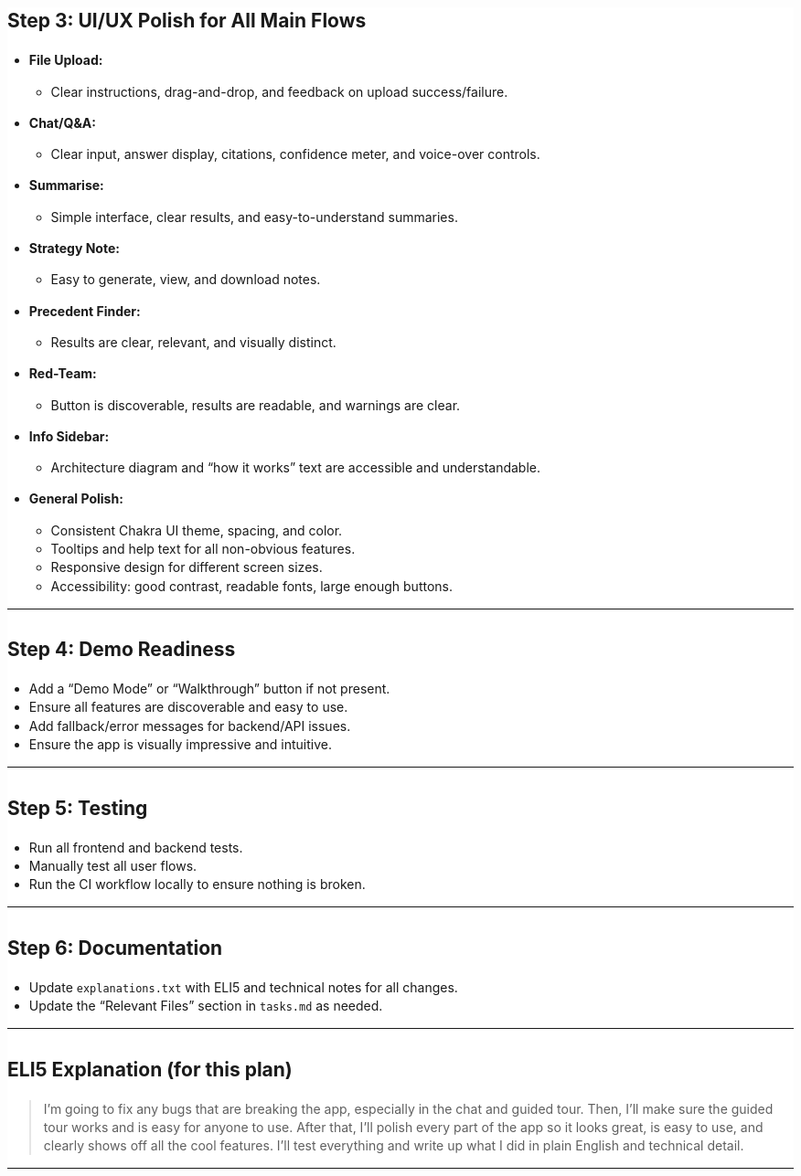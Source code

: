
## Step 3: UI/UX Polish for All Main Flows

- **File Upload:**  
  - Clear instructions, drag-and-drop, and feedback on upload success/failure.
- **Chat/Q&A:**  
  - Clear input, answer display, citations, confidence meter, and voice-over controls.
- **Summarise:**  
  - Simple interface, clear results, and easy-to-understand summaries.
- **Strategy Note:**  
  - Easy to generate, view, and download notes.
- **Precedent Finder:**  
  - Results are clear, relevant, and visually distinct.
- **Red-Team:**  
  - Button is discoverable, results are readable, and warnings are clear.
- **Info Sidebar:**  
  - Architecture diagram and “how it works” text are accessible and understandable.

- **General Polish:**  
  - Consistent Chakra UI theme, spacing, and color.
  - Tooltips and help text for all non-obvious features.
  - Responsive design for different screen sizes.
  - Accessibility: good contrast, readable fonts, large enough buttons.

---

## Step 4: Demo Readiness

- Add a “Demo Mode” or “Walkthrough” button if not present.
- Ensure all features are discoverable and easy to use.
- Add fallback/error messages for backend/API issues.
- Ensure the app is visually impressive and intuitive.

---

## Step 5: Testing

- Run all frontend and backend tests.
- Manually test all user flows.
- Run the CI workflow locally to ensure nothing is broken.

---

## Step 6: Documentation

- Update `explanations.txt` with ELI5 and technical notes for all changes.
- Update the “Relevant Files” section in `tasks.md` as needed.

---

## ELI5 Explanation (for this plan)
> I’m going to fix any bugs that are breaking the app, especially in the chat and guided tour. Then, I’ll make sure the guided tour works and is easy for anyone to use. After that, I’ll polish every part of the app so it looks great, is easy to use, and clearly shows off all the cool features. I’ll test everything and write up what I did in plain English and technical detail.

---